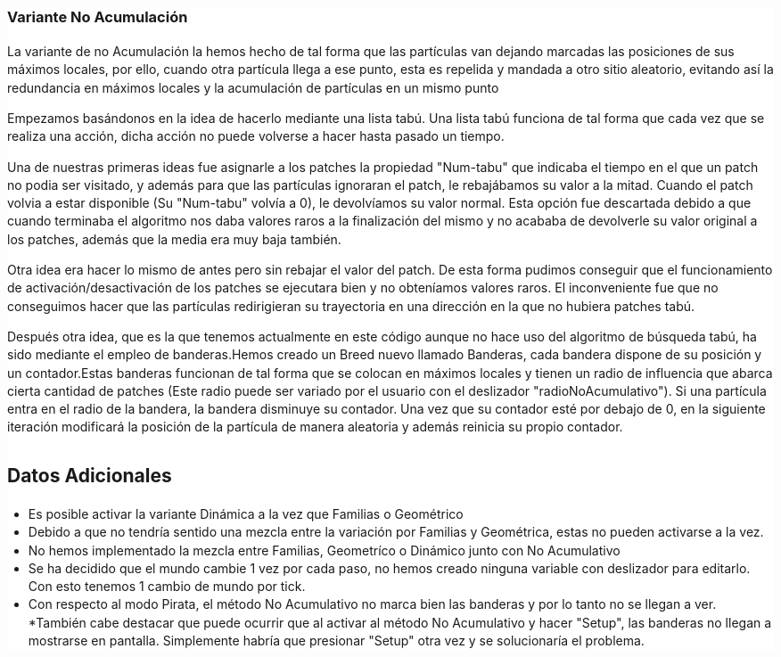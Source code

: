 ### Variante No Acumulación
La variante de no Acumulación la hemos hecho de tal forma que las partículas van dejando marcadas las posiciones de sus máximos locales, por ello, cuando otra partícula llega a ese punto, esta es repelida y mandada a otro sitio aleatorio, evitando así la redundancia en máximos locales y la acumulación de partículas en un mismo punto

Empezamos basándonos en la idea de hacerlo mediante una lista tabú.
Una lista tabú funciona de tal forma que cada vez que se realiza una acción, dicha acción no puede volverse a hacer hasta pasado un tiempo.

Una de nuestras primeras ideas fue asignarle a los patches la propiedad "Num-tabu" que indicaba el tiempo en el que un patch no podia ser visitado, y además para que las partículas ignoraran el patch, le rebajábamos su valor a la mitad. Cuando el patch volvia a estar disponible (Su "Num-tabu" volvía a 0), le devolvíamos su valor normal. Esta opción fue descartada debido a que cuando terminaba el algoritmo nos daba valores raros a la finalización del mismo y no acababa de devolverle su valor original a los patches, además que la media era muy baja también.

Otra idea era hacer lo mismo de antes pero sin rebajar el valor del patch. De esta forma pudimos conseguir que el funcionamiento de activación/desactivación de los patches se ejecutara bien y no obteníamos valores raros. El inconveniente fue que no conseguimos hacer que las partículas redirigieran su trayectoria en una dirección en la que no hubiera patches tabú.

Después otra idea, que es la que tenemos actualmente en este código aunque no hace uso del algoritmo de búsqueda tabú, ha sido mediante el empleo de banderas.Hemos creado un Breed nuevo llamado Banderas, cada bandera dispone de su posición y un contador.Estas banderas funcionan de tal forma que se colocan en máximos locales y tienen un radio de influencia que abarca cierta cantidad de patches (Este radio puede ser variado por el usuario con el deslizador "radioNoAcumulativo"). Si una partícula entra en el radio de la bandera, la bandera disminuye su contador. Una vez que su contador esté por debajo de 0, en la siguiente iteración modificará la posición de la partícula de manera aleatoria y además reinicia su propio contador.

## Datos Adicionales 
* Es posible activar la variante Dinámica a la vez que Familias o Geométrico
* Debido a que no tendría sentido una mezcla entre la variación por Familias y Geométrica, estas no pueden activarse a la vez.
* No hemos implementado la mezcla entre Familias, Geometríco o Dinámico junto con No Acumulativo
* Se ha decidido que el mundo cambie 1 vez por cada paso, no hemos creado ninguna variable con deslizador para editarlo. Con esto tenemos 1 cambio de mundo por tick.
* Con respecto al modo Pirata, el método No Acumulativo no marca bien las banderas y por lo tanto no se llegan a ver.
*También cabe destacar que puede ocurrir que al activar al método No Acumulativo y hacer "Setup", las banderas no llegan a mostrarse en pantalla. Simplemente habría que presionar "Setup" otra vez y se solucionaría el problema.
 
